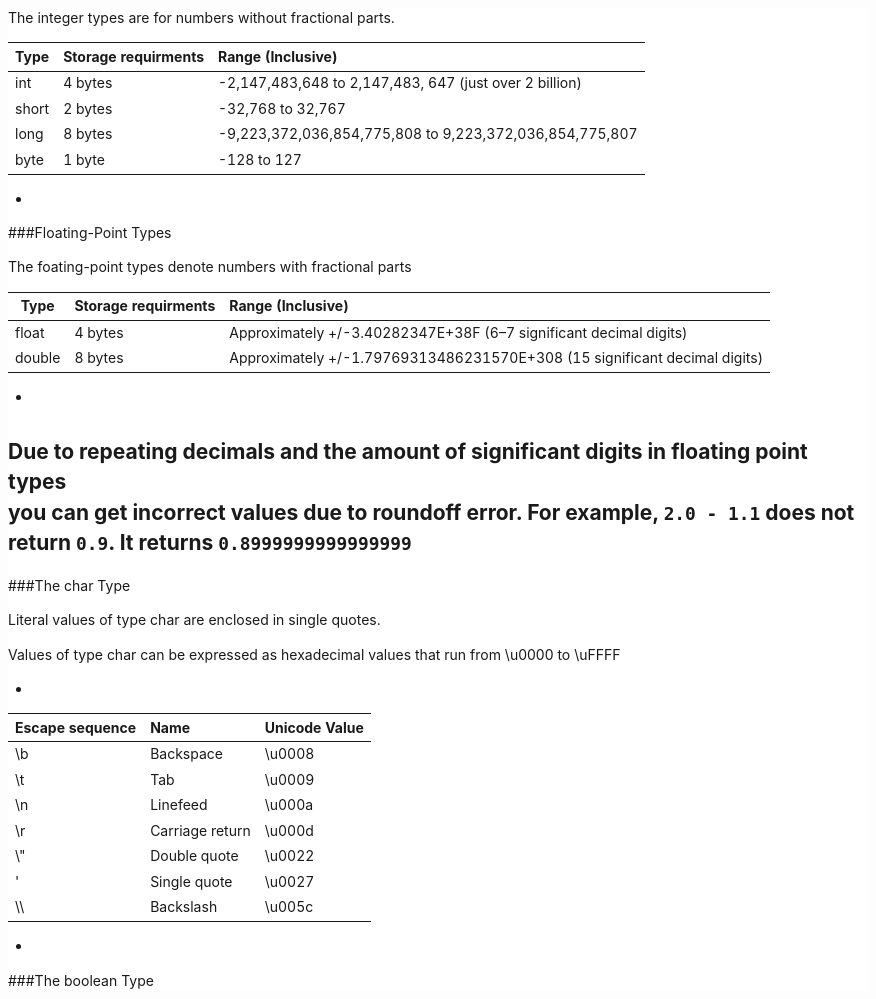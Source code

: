 The integer types are for numbers without fractional parts.

| Type  | Storage requirments | Range (Inclusive)                                       |
| ----- |:------------------- | :------------------------------------------------------ |
| int   | 4 bytes             | -2,147,483,648 to 2,147,483, 647 (just over 2 billion)  |
| short | 2 bytes             | -32,768 to 32,767                                       |
| long  | 8 bytes             | -9,223,372,036,854,775,808 to 9,223,372,036,854,775,807 |
| byte  | 1 byte              | -128 to 127                                             |

-

###Floating-Point Types

The foating-point types denote numbers with fractional parts

| Type   | Storage requirments | Range (Inclusive)                                              |
| ------ |:------------------- | :------------------------------------------------------------- |
| float  | 4 bytes             | Approximately +/-3.40282347E+38F (6–7 significant decimal digits) |
| double | 8 bytes             | Approximately +/-1.79769313486231570E+308 (15 significant decimal digits)|

-

Due to repeating decimals and the amount of significant digits in floating point types<br/>
you can get incorrect values due to roundoff error.  For example, `2.0 - 1.1` does not return `0.9`.
It returns `0.8999999999999999`
-

###The char Type

Literal values of type char are enclosed in single quotes.

Values of type char can be expressed as hexadecimal values that run from \u0000 to \uFFFF

-

| Escape sequence | Name            | Unicode Value |
| --------------- |:----------------| :------------ |
| \b              | Backspace       | \u0008        |
| \t              | Tab             | \u0009        |
| \n              | Linefeed        | \u000a        |
| \r              | Carriage return | \u000d        |
| \\"              | Double quote    | \u0022        |
| \'              | Single quote    | \u0027        |
| \\\              | Backslash       | \u005c        |

-

###The boolean Type
